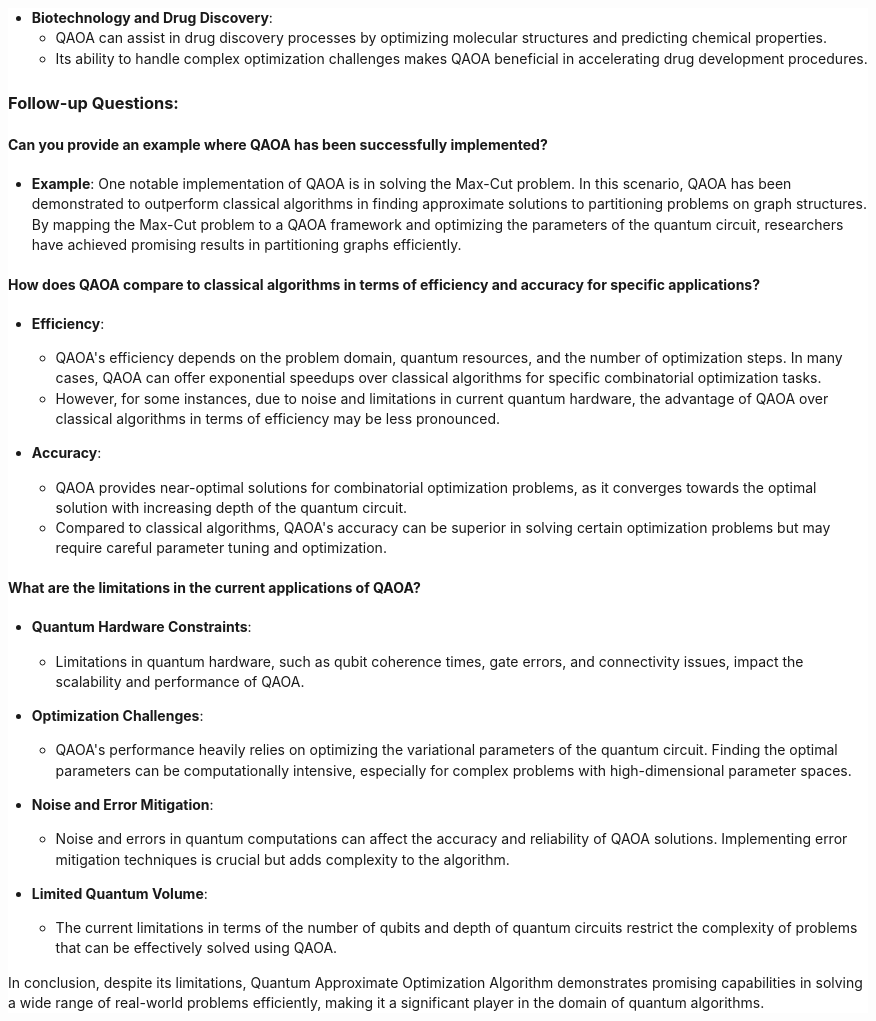- **Biotechnology and Drug Discovery**:
    - QAOA can assist in drug discovery processes by optimizing molecular structures and predicting chemical properties.
    - Its ability to handle complex optimization challenges makes QAOA beneficial in accelerating drug development procedures.

### Follow-up Questions:

#### Can you provide an example where QAOA has been successfully implemented?

- **Example**: One notable implementation of QAOA is in solving the Max-Cut problem. In this scenario, QAOA has been demonstrated to outperform classical algorithms in finding approximate solutions to partitioning problems on graph structures. By mapping the Max-Cut problem to a QAOA framework and optimizing the parameters of the quantum circuit, researchers have achieved promising results in partitioning graphs efficiently.

#### How does QAOA compare to classical algorithms in terms of efficiency and accuracy for specific applications?

- **Efficiency**:
    - QAOA's efficiency depends on the problem domain, quantum resources, and the number of optimization steps. In many cases, QAOA can offer exponential speedups over classical algorithms for specific combinatorial optimization tasks.
    - However, for some instances, due to noise and limitations in current quantum hardware, the advantage of QAOA over classical algorithms in terms of efficiency may be less pronounced.

- **Accuracy**:
    - QAOA provides near-optimal solutions for combinatorial optimization problems, as it converges towards the optimal solution with increasing depth of the quantum circuit.
    - Compared to classical algorithms, QAOA's accuracy can be superior in solving certain optimization problems but may require careful parameter tuning and optimization.

#### What are the limitations in the current applications of QAOA?

- **Quantum Hardware Constraints**:
    - Limitations in quantum hardware, such as qubit coherence times, gate errors, and connectivity issues, impact the scalability and performance of QAOA.
  
- **Optimization Challenges**:
    - QAOA's performance heavily relies on optimizing the variational parameters of the quantum circuit. Finding the optimal parameters can be computationally intensive, especially for complex problems with high-dimensional parameter spaces.
  
- **Noise and Error Mitigation**:
    - Noise and errors in quantum computations can affect the accuracy and reliability of QAOA solutions. Implementing error mitigation techniques is crucial but adds complexity to the algorithm.

- **Limited Quantum Volume**:
    - The current limitations in terms of the number of qubits and depth of quantum circuits restrict the complexity of problems that can be effectively solved using QAOA.

In conclusion, despite its limitations, Quantum Approximate Optimization Algorithm demonstrates promising capabilities in solving a wide range of real-world problems efficiently, making it a significant player in the domain of quantum algorithms.
